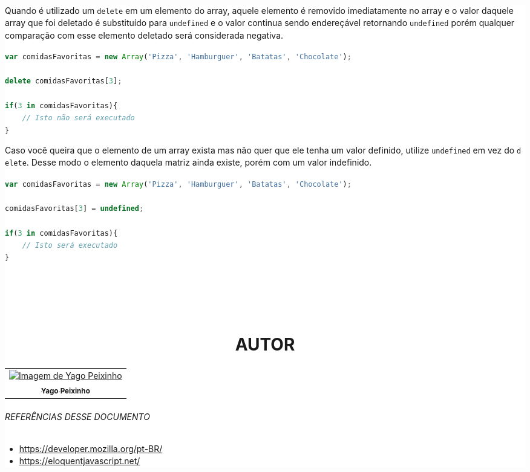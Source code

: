 Quando é utilizado um `delete` em um elemento do array, aquele elemento é removido imediatamente no array e o valor daquele array que foi deletado é substituído para `undefined` e o valor continua sendo endereçável retornando `undefined` porém qualquer comparação com esse elemento deletado será considerada negativa.

~~~javascript
var comidasFavoritas = new Array('Pizza', 'Hamburguer', 'Batatas', 'Chocolate');

delete comidasFavoritas[3];

if(3 in comidasFavoritas){
    // Isto não será executado
}
~~~

Caso você queira que o elemento de um array exista mas não quer que ele tenha um valor definido, utilize `undefined` em vez do `delete`. Desse modo o elemento daquela matriz ainda existe, porém com um valor indefinido.

~~~javascript
var comidasFavoritas = new Array('Pizza', 'Hamburguer', 'Batatas', 'Chocolate');

comidasFavoritas[3] = undefined;

if(3 in comidasFavoritas){
    // Isto será executado
}
~~~


<br>
<br>
<br>

<div align="center">

# AUTOR

</div>

<div class="footer">
    <table align="center">
        <tr>
            <td align="center"> 
		        <a href="https://github.com/yagopeixinho">
			        <img src="https://avatars.githubusercontent.com/u/81770553?v=4" width="100px;" alt="Imagem de Yago Peixinho">    
<br>
		            <sub>
		                <b>Yago Peixinho </b>
		            </sub>
		        </a> 
	        </td> 
        </tr>
   </table>
</div>
<div>

###### REFERÊNCIAS DESSE DOCUMENTO
- https://developer.mozilla.org/pt-BR/
- https://eloquentjavascript.net/

</div>
